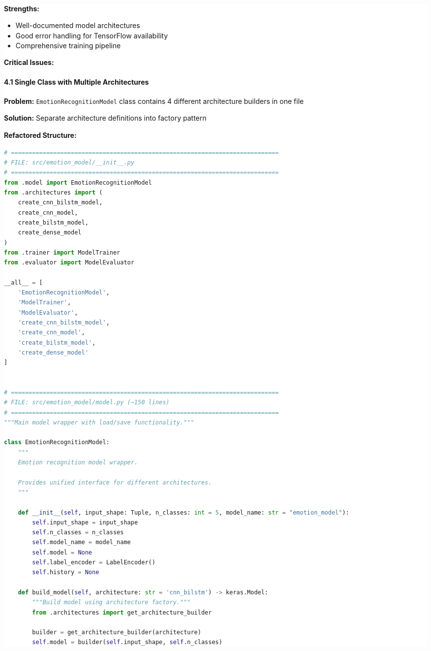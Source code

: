 **Strengths:**
- Well-documented model architectures
- Good error handling for TensorFlow availability
- Comprehensive training pipeline

**Critical Issues:**

#### 4.1 Single Class with Multiple Architectures

**Problem:** `EmotionRecognitionModel` class contains 4 different architecture builders in one file

**Solution:** Separate architecture definitions into factory pattern

**Refactored Structure:**

```python
# ============================================================================
# FILE: src/emotion_model/__init__.py
# ============================================================================
from .model import EmotionRecognitionModel
from .architectures import (
    create_cnn_bilstm_model,
    create_cnn_model,
    create_bilstm_model,
    create_dense_model
)
from .trainer import ModelTrainer
from .evaluator import ModelEvaluator

__all__ = [
    'EmotionRecognitionModel',
    'ModelTrainer',
    'ModelEvaluator',
    'create_cnn_bilstm_model',
    'create_cnn_model',
    'create_bilstm_model',
    'create_dense_model'
]


# ============================================================================
# FILE: src/emotion_model/model.py (~150 lines)
# ============================================================================
"""Main model wrapper with load/save functionality."""

class EmotionRecognitionModel:
    """
    Emotion recognition model wrapper.
    
    Provides unified interface for different architectures.
    """
    
    def __init__(self, input_shape: Tuple, n_classes: int = 5, model_name: str = "emotion_model"):
        self.input_shape = input_shape
        self.n_classes = n_classes
        self.model_name = model_name
        self.model = None
        self.label_encoder = LabelEncoder()
        self.history = None
    
    def build_model(self, architecture: str = 'cnn_bilstm') -> keras.Model:
        """Build model using architecture factory."""
        from .architectures import get_architecture_builder
        
        builder = get_architecture_builder(architecture)
        self.model = builder(self.input_shape, self.n_classes)
```